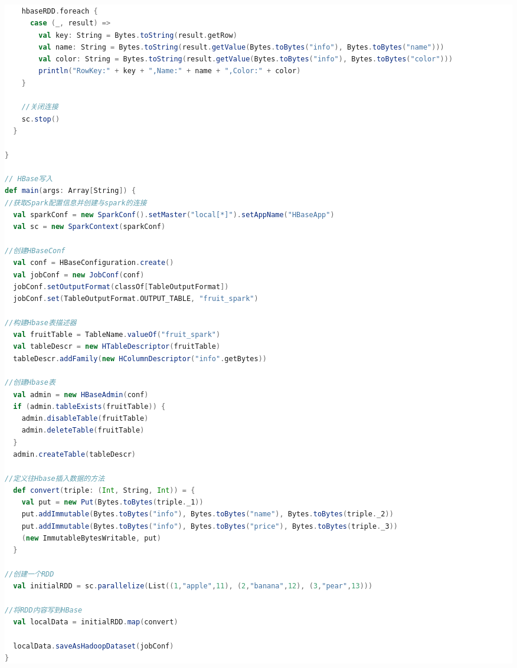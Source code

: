   ```scala
      hbaseRDD.foreach {
        case (_, result) =>
          val key: String = Bytes.toString(result.getRow)
          val name: String = Bytes.toString(result.getValue(Bytes.toBytes("info"), Bytes.toBytes("name")))
          val color: String = Bytes.toString(result.getValue(Bytes.toBytes("info"), Bytes.toBytes("color")))
          println("RowKey:" + key + ",Name:" + name + ",Color:" + color)
      }
  
      //关闭连接
      sc.stop()
    }
  
  }
  
  // HBase写入
  def main(args: Array[String]) {
  //获取Spark配置信息并创建与spark的连接
    val sparkConf = new SparkConf().setMaster("local[*]").setAppName("HBaseApp")
  	val sc = new SparkContext(sparkConf)
  
  //创建HBaseConf
    val conf = HBaseConfiguration.create()
    val jobConf = new JobConf(conf)
    jobConf.setOutputFormat(classOf[TableOutputFormat])
    jobConf.set(TableOutputFormat.OUTPUT_TABLE, "fruit_spark")
  
  //构建Hbase表描述器
    val fruitTable = TableName.valueOf("fruit_spark")
    val tableDescr = new HTableDescriptor(fruitTable)
    tableDescr.addFamily(new HColumnDescriptor("info".getBytes))
  
  //创建Hbase表
    val admin = new HBaseAdmin(conf)
    if (admin.tableExists(fruitTable)) {
      admin.disableTable(fruitTable)
      admin.deleteTable(fruitTable)
    }
    admin.createTable(tableDescr)
  
  //定义往Hbase插入数据的方法
    def convert(triple: (Int, String, Int)) = {
      val put = new Put(Bytes.toBytes(triple._1))
      put.addImmutable(Bytes.toBytes("info"), Bytes.toBytes("name"), Bytes.toBytes(triple._2))
      put.addImmutable(Bytes.toBytes("info"), Bytes.toBytes("price"), Bytes.toBytes(triple._3))
      (new ImmutableBytesWritable, put)
    }
  
  //创建一个RDD
    val initialRDD = sc.parallelize(List((1,"apple",11), (2,"banana",12), (3,"pear",13)))
  
  //将RDD内容写到HBase
    val localData = initialRDD.map(convert)
  
    localData.saveAsHadoopDataset(jobConf)
  }
  ```
